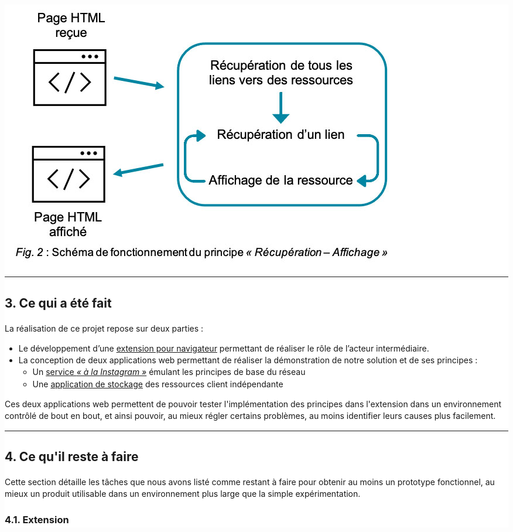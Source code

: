 ![](./ressources/images/Principe-RA.jpg)

***

## 3. Ce qui a été fait

La réalisation de ce projet repose sur deux parties :

- Le développement d’une [extension pour navigateur](extension/README.md) permettant de réaliser le rôle de l’acteur intermédiaire.
- La conception de deux applications web permettant de réaliser la démonstration de notre solution et de ses principes :
  - Un [service *« à la Instagram »*](demo-service/README.md) émulant les principes de base du réseau
  - Une [application de stockage](demo-storage/README.md) des ressources client indépendante

Ces deux applications web permettent de pouvoir tester l'implémentation des principes dans l'extension dans un environnement contrôlé de bout en bout, et ainsi pouvoir, au mieux régler certains problèmes, au moins identifier leurs causes plus facilement.

***

## 4. Ce qu'il reste à faire

Cette section détaille les tâches que nous avons listé comme restant à faire pour obtenir au moins un prototype fonctionnel, au mieux un produit utilisable dans un environnement plus large que la simple expérimentation.

### 4.1. Extension
